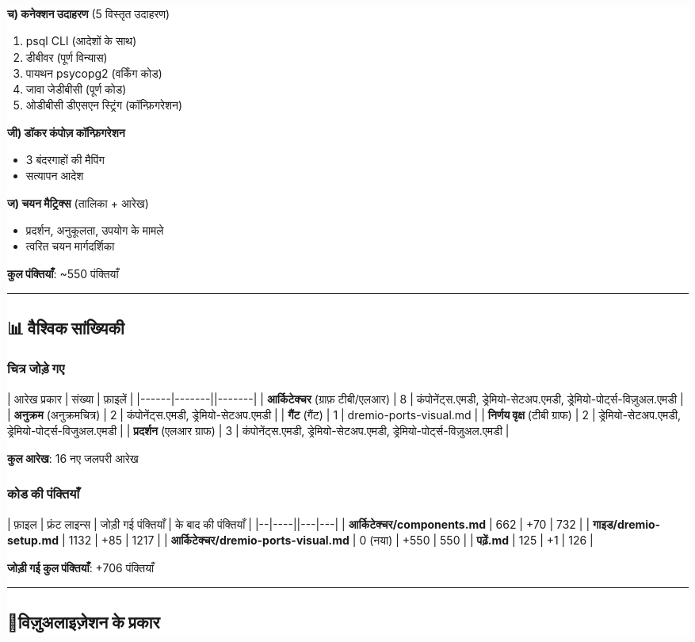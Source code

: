 **च) कनेक्शन उदाहरण** (5 विस्तृत उदाहरण)
1. psql CLI (आदेशों के साथ)
2. डीबीवर (पूर्ण विन्यास)
3. पायथन psycopg2 (वर्किंग कोड)
4. जावा जेडीबीसी (पूर्ण कोड)
5. ओडीबीसी डीएसएन स्ट्रिंग (कॉन्फ़िगरेशन)

**जी) डॉकर कंपोज़ कॉन्फ़िगरेशन**
- 3 बंदरगाहों की मैपिंग
- सत्यापन आदेश

**ज) चयन मैट्रिक्स** (तालिका + आरेख)
- प्रदर्शन, अनुकूलता, उपयोग के मामले
- त्वरित चयन मार्गदर्शिका

**कुल पंक्तियाँ**: ~550 पंक्तियाँ

---

## 📊 वैश्विक सांख्यिकी

### चित्र जोड़े गए

| आरेख प्रकार | संख्या | फ़ाइलें |
|------|-------||-------|
| **आर्किटेक्चर** (ग्राफ़ टीबी/एलआर) | 8 | कंपोनेंट्स.एमडी, ड्रेमियो-सेटअप.एमडी, ड्रेमियो-पोर्ट्स-विज़ुअल.एमडी |
| **अनुक्रम** (अनुक्रमचित्र) | 2 | कंपोनेंट्स.एमडी, ड्रेमियो-सेटअप.एमडी |
| **गैंट** (गैंट) | 1 | dremio-ports-visual.md |
| **निर्णय वृक्ष** (टीबी ग्राफ) | 2 | ड्रेमियो-सेटअप.एमडी, ड्रेमियो-पोर्ट्स-विजुअल.एमडी |
| **प्रदर्शन** (एलआर ग्राफ) | 3 | कंपोनेंट्स.एमडी, ड्रेमियो-सेटअप.एमडी, ड्रेमियो-पोर्ट्स-विज़ुअल.एमडी |

**कुल आरेख**: 16 नए जलपरी आरेख

### कोड की पंक्तियाँ

| फ़ाइल | फ्रंट लाइन्स | जोड़ी गई पंक्तियाँ | के बाद की पंक्तियाँ |
|--|----||---|---|
| **आर्किटेक्चर/components.md** | 662 | +70 | 732 |
| **गाइड/dremio-setup.md** | 1132 | +85 | 1217 |
| **आर्किटेक्चर/dremio-ports-visual.md** | 0 (नया) | +550 | 550 |
| **पढ़ें.md** | 125 | +1 | 126 |

**जोड़ी गई कुल पंक्तियाँ**: +706 पंक्तियाँ

---

## 🎨विज़ुअलाइज़ेशन के प्रकार
